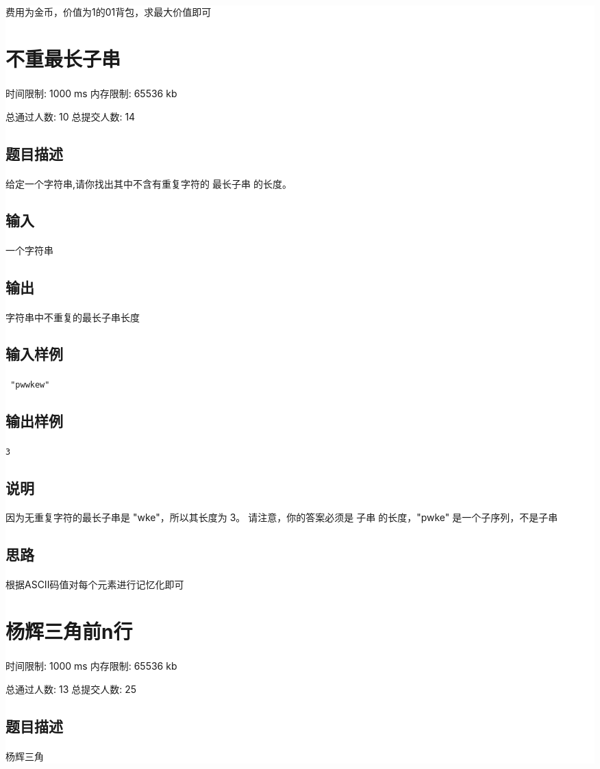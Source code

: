 费用为金币，价值为1的01背包，求最大价值即可

# 不重最长子串

时间限制: 1000 ms 内存限制: 65536 kb

总通过人数: 10 总提交人数: 14

## 题目描述

给定一个字符串,请你找出其中不含有重复字符的 最长子串 的长度。

## 输入

一个字符串

## 输出

字符串中不重复的最长子串长度

## 输入样例

```
 "pwwkew"
```

## 输出样例

```
3
```

## 说明

因为无重复字符的最长子串是 "wke"，所以其长度为 3。
请注意，你的答案必须是 子串 的长度，"pwke" 是一个子序列，不是子串

## 思路

根据ASCII码值对每个元素进行记忆化即可

# 杨辉三角前n行

时间限制: 1000 ms 内存限制: 65536 kb

总通过人数: 13 总提交人数: 25

## 题目描述

杨辉三角

